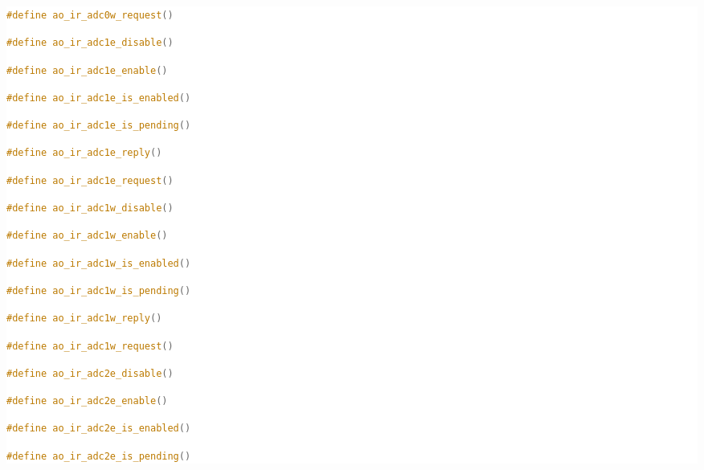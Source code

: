 ```c
#define ao_ir_adc0w_request()
```

```c
#define ao_ir_adc1e_disable()
```

```c
#define ao_ir_adc1e_enable()
```

```c
#define ao_ir_adc1e_is_enabled()
```

```c
#define ao_ir_adc1e_is_pending()
```

```c
#define ao_ir_adc1e_reply()
```

```c
#define ao_ir_adc1e_request()
```

```c
#define ao_ir_adc1w_disable()
```

```c
#define ao_ir_adc1w_enable()
```

```c
#define ao_ir_adc1w_is_enabled()
```

```c
#define ao_ir_adc1w_is_pending()
```

```c
#define ao_ir_adc1w_reply()
```

```c
#define ao_ir_adc1w_request()
```

```c
#define ao_ir_adc2e_disable()
```

```c
#define ao_ir_adc2e_enable()
```

```c
#define ao_ir_adc2e_is_enabled()
```

```c
#define ao_ir_adc2e_is_pending()
```
